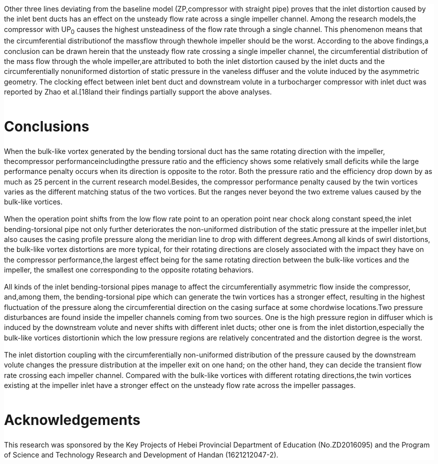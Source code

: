 Other three lines deviating from the baseline model (ZP,compressor with straight pipe) proves that the inlet distortion caused by the inlet bent ducts has an effect on the unsteady flow rate across a single impeller channel. Among the research models,the compressor with $\mathrm { U P } _ { 0 }$ causes the highest unsteadiness of the flow rate through a single channel. This phenomenon means that the circumferential distributionof the massflow through thewhole impeller should be the worst. According to the above findings,a conclusion can be drawn herein that the unsteady flow rate crossing a single impeller channel, the circumferential distribution of the mass flow through the whole impeller,are attributed to both the inlet distortion caused by the inlet ducts and the circumferentially nonuniformed distortion of static pressure in the vaneless diffuser and the volute induced by the asymmetric geometry. The clocking effect between inlet bent duct and downstream volute in a turbocharger compressor with inlet duct was reported by Zhao et al.[18land their findings partially support the above analyses.

# Conclusions

When the bulk-like vortex generated by the bending torsional duct has the same rotating direction with the impeller, thecompressor performanceincludingthe pressure ratio and the efficiency shows some relatively small deficits while the large performance penalty occurs when its direction is opposite to the rotor. Both the pressure ratio and the efficiency drop down by as much as 25 percent in the current research model.Besides, the compressor performance penalty caused by the twin vortices varies as the different matching status of the two vortices. But the ranges never beyond the two extreme values caused by the bulk-like vortices.

When the operation point shifts from the low flow rate point to an operation point near chock along constant speed,the inlet bending-torsional pipe not only further deteriorates the non-uniformed distribution of the static pressure at the impeller inlet,but also causes the casing profile pressure along the meridian line to drop with different degrees.Among all kinds of swirl distortions, the bulk-like vortex distortions are more typical, for their rotating directions are closely associated with the impact they have on the compressor performance,the largest effect being for the same rotating direction between the bulk-like vortices and the impeller, the smallest one corresponding to the opposite rotating behaviors.

All kinds of the inlet bending-torsional pipes manage to affect the circumferentially asymmetric flow inside the compressor, and,among them, the bending-torsional pipe which can generate the twin vortices has a stronger effect, resulting in the highest fluctuation of the pressure along the circumferential direction on the casing surface at some chordwise locations.Two pressure disturbances are found inside the impeller channels coming from two sources. One is the high pressure region in diffuser which is induced by the downstream volute and never shifts with different inlet ducts; other one is from the inlet distortion,especially the bulk-like vortices distortionin which the low pressure regions are relatively concentrated and the distortion degree is the worst.

The inlet distortion coupling with the circumferentially non-uniformed distribution of the pressure caused by the downstream volute changes the pressure distribution at the impeller exit on one hand; on the other hand, they can decide the transient flow rate crossing each impeller channel. Compared with the bulk-like vortices with different rotating directions,the twin vortices existing at the impeller inlet have a stronger effect on the unsteady flow rate across the impeller passages.

# Acknowledgements

This research was sponsored by the Key Projects of Hebei Provincial Department of Education (No.ZD2016095) and the Program of Science and Technology Research and Development of Handan (1621212047-2).
